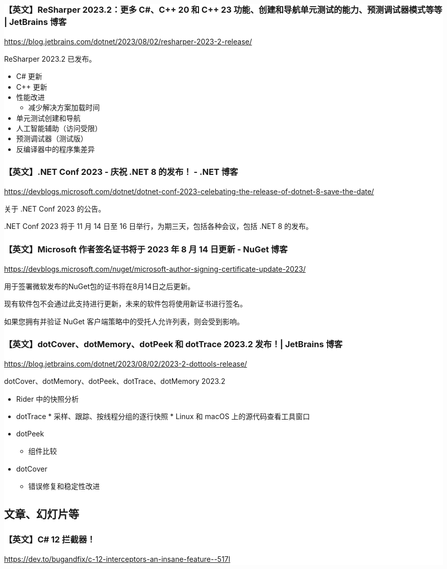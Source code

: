 ### 【英文】ReSharper 2023.2：更多 C#、C++ 20 和 C++ 23 功能、创建和导航单元测试的能力、预测调试器模式等等 | JetBrains 博客
https://blog.jetbrains.com/dotnet/2023/08/02/resharper-2023-2-release/

ReSharper 2023.2 已发布。

- C# 更新
- C++ 更新
- 性能改进
    - 减少解决方案加载时间
- 单元测试创​​建和导航
- 人工智能辅助（访问受限）
- 预测调试器（测试版）
- 反编译器中的程序集差异

### 【英文】.NET Conf 2023 - 庆祝 .NET 8 的发布！ - .NET 博客
https://devblogs.microsoft.com/dotnet/dotnet-conf-2023-celebating-the-release-of-dotnet-8-save-the-date/

关于 .NET Conf 2023 的公告。

.NET Conf 2023 将于 11 月 14 日至 16 日举行，为期三天，包括各种会议，包括 .NET 8 的发布。

### 【英文】Microsoft 作者签名证书将于 2023 年 8 月 14 日更新 - NuGet 博客
https://devblogs.microsoft.com/nuget/microsoft-author-signing-certificate-update-2023/

用于签署微软发布的NuGet包的证书将在8月14日之后更新。

现有软件包不会通过此支持进行更新，未来的软件包将使用新证书进行签名。

如果您拥有并验证 NuGet 客户端策略中的受托人允许列表，则会受到影响。


### 【英文】dotCover、dotMemory、dotPeek 和 dotTrace 2023.2 发布！| JetBrains 博客
https://blog.jetbrains.com/dotnet/2023/08/02/2023-2-dottools-release/

dotCover、dotMemory、dotPeek、dotTrace、dotMemory 2023.2 

-  Rider 中的快照分析

- dotTrace
      * 采样、跟踪、按线程分组的逐行快照
          *  Linux 和 macOS 上的源代码查看工具窗口

- dotPeek
    - 组件比较
- dotCover
    - 错误修复和稳定性改进

## 文章、幻灯片等
### 【英文】C# 12 拦截器！
https://dev.to/bugandfix/c-12-interceptors-an-insane-feature--517l
